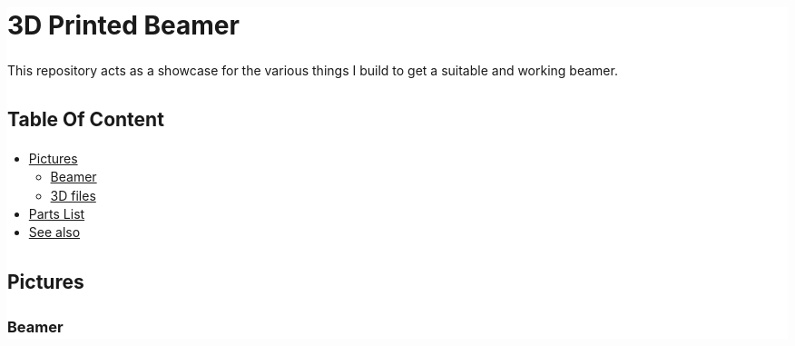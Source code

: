 # 3D Printed Beamer
This repository acts as a showcase for the various things I build to get a suitable and working beamer.

## Table Of Content

- [Pictures](#pictures)
    - [Beamer](#beamer)
    - [3D files](#3d-files)
- [Parts List](#parts-list)
- [See also](#see-also)

## Pictures

### Beamer
<p float="left">